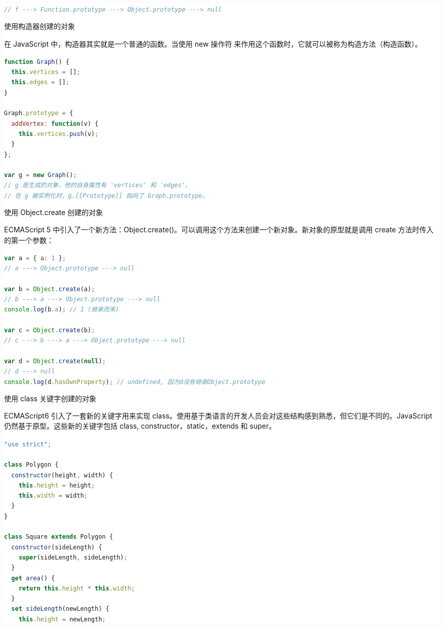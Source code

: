 ```js
// f ---> Function.prototype ---> Object.prototype ---> null
```

使用构造器创建的对象

在 JavaScript 中，构造器其实就是一个普通的函数。当使用 new 操作符 来作用这个函数时，它就可以被称为构造方法（构造函数）。

```js
function Graph() {
  this.vertices = [];
  this.edges = [];
}

Graph.prototype = {
  addVertex: function(v) {
    this.vertices.push(v);
  }
};

var g = new Graph();
// g 是生成的对象，他的自身属性有 'vertices' 和 'edges'。
// 在 g 被实例化时，g.[[Prototype]] 指向了 Graph.prototype。
```

使用 Object.create 创建的对象

ECMAScript 5 中引入了一个新方法：Object.create()。可以调用这个方法来创建一个新对象。新对象的原型就是调用 create 方法时传入的第一个参数：

```js
var a = { a: 1 };
// a ---> Object.prototype ---> null

var b = Object.create(a);
// b ---> a ---> Object.prototype ---> null
console.log(b.a); // 1 (继承而来)

var c = Object.create(b);
// c ---> b ---> a ---> Object.prototype ---> null

var d = Object.create(null);
// d ---> null
console.log(d.hasOwnProperty); // undefined, 因为d没有继承Object.prototype
```

使用 class 关键字创建的对象

ECMAScript6 引入了一套新的关键字用来实现 class。使用基于类语言的开发人员会对这些结构感到熟悉，但它们是不同的。JavaScript 仍然基于原型。这些新的关键字包括 class, constructor，static，extends 和 super。

```js
"use strict";

class Polygon {
  constructor(height, width) {
    this.height = height;
    this.width = width;
  }
}

class Square extends Polygon {
  constructor(sideLength) {
    super(sideLength, sideLength);
  }
  get area() {
    return this.height * this.width;
  }
  set sideLength(newLength) {
    this.height = newLength;
```